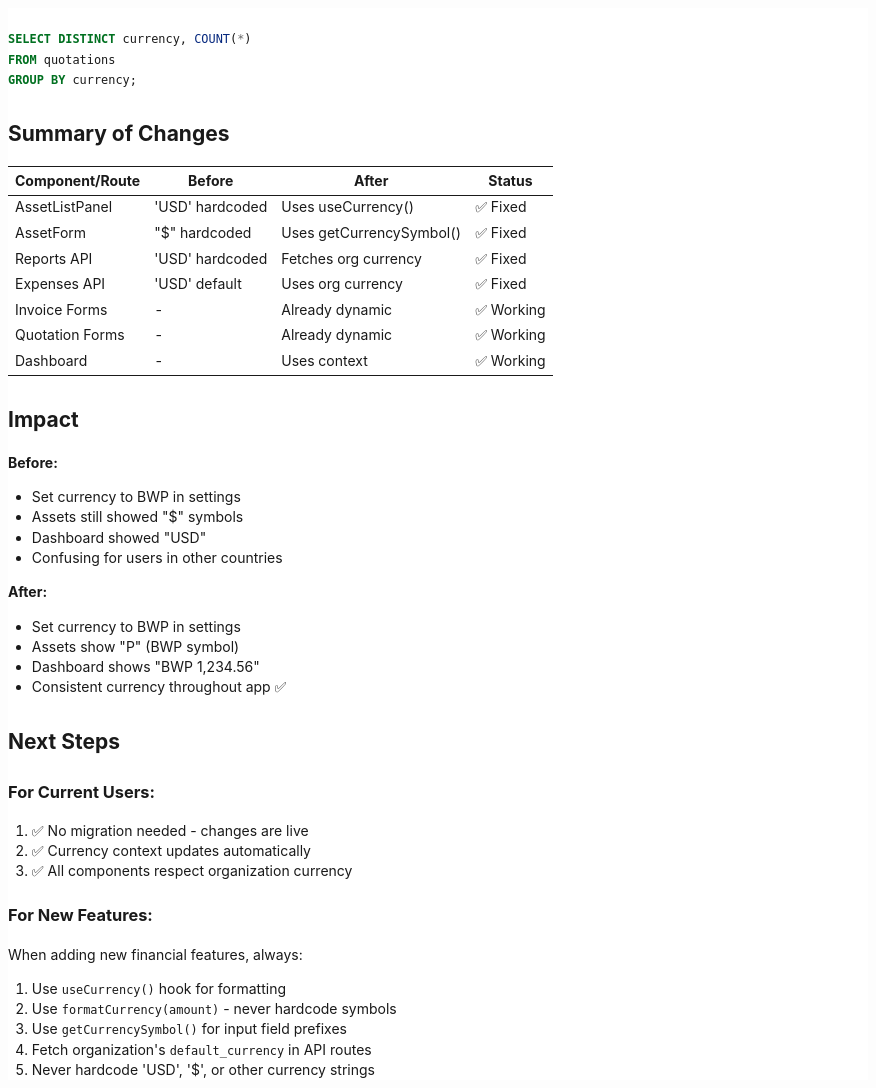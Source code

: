 ```sql

SELECT DISTINCT currency, COUNT(*)
FROM quotations
GROUP BY currency;
```

## Summary of Changes

| Component/Route | Before | After | Status |
|----------------|--------|-------|--------|
| AssetListPanel | 'USD' hardcoded | Uses useCurrency() | ✅ Fixed |
| AssetForm | "$" hardcoded | Uses getCurrencySymbol() | ✅ Fixed |
| Reports API | 'USD' hardcoded | Fetches org currency | ✅ Fixed |
| Expenses API | 'USD' default | Uses org currency | ✅ Fixed |
| Invoice Forms | - | Already dynamic | ✅ Working |
| Quotation Forms | - | Already dynamic | ✅ Working |
| Dashboard | - | Uses context | ✅ Working |

## Impact

**Before:**
- Set currency to BWP in settings
- Assets still showed "$" symbols
- Dashboard showed "USD" 
- Confusing for users in other countries

**After:**
- Set currency to BWP in settings
- Assets show "P" (BWP symbol)
- Dashboard shows "BWP 1,234.56"
- Consistent currency throughout app ✅

## Next Steps

### For Current Users:
1. ✅ No migration needed - changes are live
2. ✅ Currency context updates automatically
3. ✅ All components respect organization currency

### For New Features:
When adding new financial features, always:
1. Use `useCurrency()` hook for formatting
2. Use `formatCurrency(amount)` - never hardcode symbols
3. Use `getCurrencySymbol()` for input field prefixes
4. Fetch organization's `default_currency` in API routes
5. Never hardcode 'USD', '$', or other currency strings
